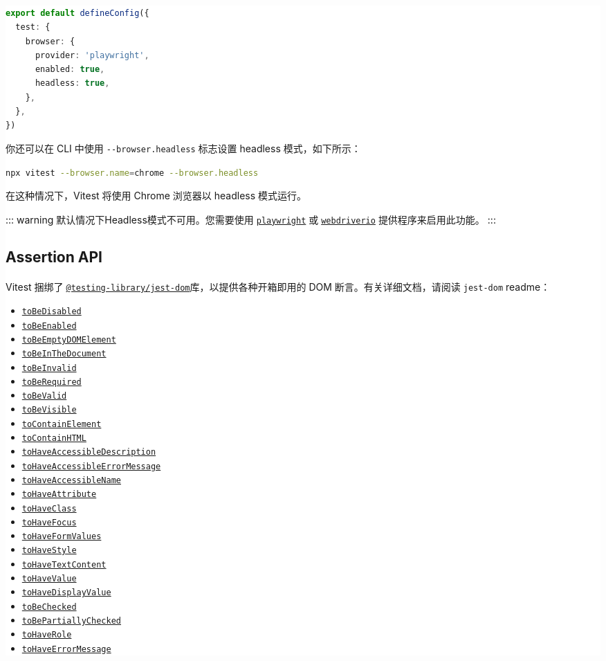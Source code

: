 ```ts
export default defineConfig({
  test: {
    browser: {
      provider: 'playwright',
      enabled: true,
      headless: true,
    },
  },
})
```

你还可以在 CLI 中使用 `--browser.headless` 标志设置 headless 模式，如下所示：

```sh
npx vitest --browser.name=chrome --browser.headless
```

在这种情况下，Vitest 将使用 Chrome 浏览器以 headless 模式运行。

::: warning
默认情况下Headless模式不可用。您需要使用 [`playwright`](https://npmjs.com/package/playwright) 或 [`webdriverio`](https://www.npmjs.com/package/webdriverio) 提供程序来启用此功能。
:::


## Assertion API

Vitest 捆绑了 [`@testing-library/jest-dom`](https://github.com/testing-library/jest-dom)库，以提供各种开箱即用的 DOM 断言。有关详细文档，请阅读 `jest-dom` readme：

- [`toBeDisabled`](https://github.com/testing-library/jest-dom#toBeDisabled)
- [`toBeEnabled`](https://github.com/testing-library/jest-dom#toBeEnabled)
- [`toBeEmptyDOMElement`](https://github.com/testing-library/jest-dom#toBeEmptyDOMElement)
- [`toBeInTheDocument`](https://github.com/testing-library/jest-dom#toBeInTheDocument)
- [`toBeInvalid`](https://github.com/testing-library/jest-dom#toBeInvalid)
- [`toBeRequired`](https://github.com/testing-library/jest-dom#toBeRequired)
- [`toBeValid`](https://github.com/testing-library/jest-dom#toBeValid)
- [`toBeVisible`](https://github.com/testing-library/jest-dom#toBeVisible)
- [`toContainElement`](https://github.com/testing-library/jest-dom#toContainElement)
- [`toContainHTML`](https://github.com/testing-library/jest-dom#toContainHTML)
- [`toHaveAccessibleDescription`](https://github.com/testing-library/jest-dom#toHaveAccessibleDescription)
- [`toHaveAccessibleErrorMessage`](https://github.com/testing-library/jest-dom#toHaveAccessibleErrorMessage)
- [`toHaveAccessibleName`](https://github.com/testing-library/jest-dom#toHaveAccessibleName)
- [`toHaveAttribute`](https://github.com/testing-library/jest-dom#toHaveAttribute)
- [`toHaveClass`](https://github.com/testing-library/jest-dom#toHaveClass)
- [`toHaveFocus`](https://github.com/testing-library/jest-dom#toHaveFocus)
- [`toHaveFormValues`](https://github.com/testing-library/jest-dom#toHaveFormValues)
- [`toHaveStyle`](https://github.com/testing-library/jest-dom#toHaveStyle)
- [`toHaveTextContent`](https://github.com/testing-library/jest-dom#toHaveTextContent)
- [`toHaveValue`](https://github.com/testing-library/jest-dom#toHaveValue)
- [`toHaveDisplayValue`](https://github.com/testing-library/jest-dom#toHaveDisplayValue)
- [`toBeChecked`](https://github.com/testing-library/jest-dom#toBeChecked)
- [`toBePartiallyChecked`](https://github.com/testing-library/jest-dom#toBePartiallyChecked)
- [`toHaveRole`](https://github.com/testing-library/jest-dom#toHaveRole)
- [`toHaveErrorMessage`](https://github.com/testing-library/jest-dom#toHaveErrorMessage)
